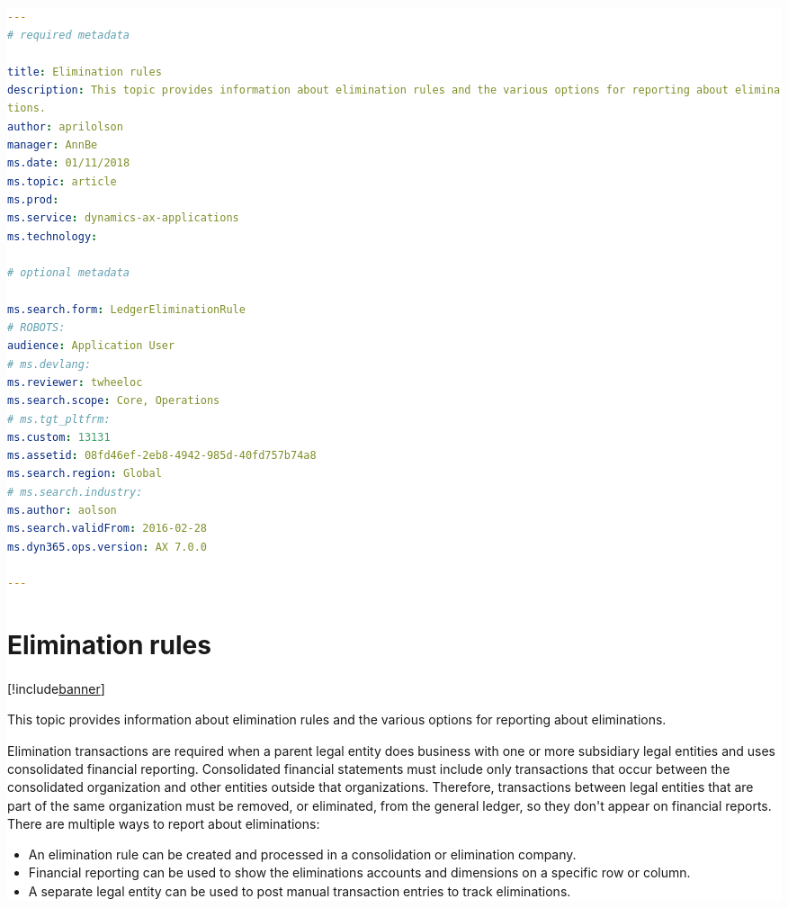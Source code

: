 ```yaml
---
# required metadata

title: Elimination rules
description: This topic provides information about elimination rules and the various options for reporting about eliminations.
author: aprilolson
manager: AnnBe
ms.date: 01/11/2018
ms.topic: article
ms.prod: 
ms.service: dynamics-ax-applications
ms.technology: 

# optional metadata

ms.search.form: LedgerEliminationRule
# ROBOTS: 
audience: Application User
# ms.devlang: 
ms.reviewer: twheeloc
ms.search.scope: Core, Operations
# ms.tgt_pltfrm: 
ms.custom: 13131
ms.assetid: 08fd46ef-2eb8-4942-985d-40fd757b74a8
ms.search.region: Global
# ms.search.industry: 
ms.author: aolson
ms.search.validFrom: 2016-02-28
ms.dyn365.ops.version: AX 7.0.0

---
```


# Elimination rules

[!include[banner](../includes/banner.md)]


This topic provides information about elimination rules and the various options for reporting about eliminations.

Elimination transactions are required when a parent legal entity does business with one or more subsidiary legal entities and uses consolidated financial reporting. Consolidated financial statements must include only transactions that occur between the consolidated organization and other entities outside that organizations. Therefore, transactions between legal entities that are part of the same organization must be removed, or eliminated, from the general ledger, so they don't appear on financial reports. There are multiple ways to report about eliminations:

-   An elimination rule can be created and processed in a consolidation or elimination company.
-   Financial reporting can be used to show the eliminations accounts and dimensions on a specific row or column.
-   A separate legal entity can be used to post manual transaction entries to track eliminations.
